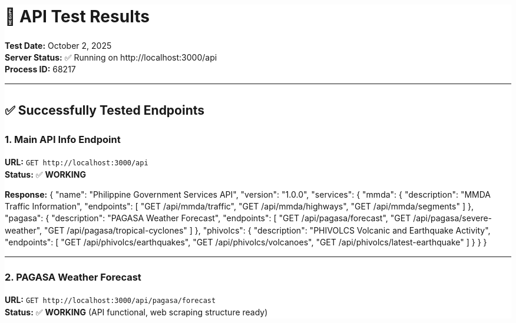 # 🧪 API Test Results

**Test Date:** October 2, 2025  
**Server Status:** ✅ Running on http://localhost:3000/api  
**Process ID:** 68217

---

## ✅ Successfully Tested Endpoints

### 1. Main API Info Endpoint
**URL:** `GET http://localhost:3000/api`  
**Status:** ✅ **WORKING**

**Response:**
{
    "name": "Philippine Government Services API",
    "version": "1.0.0",
    "services": {
        "mmda": {
            "description": "MMDA Traffic Information",
            "endpoints": [
                "GET /api/mmda/traffic",
                "GET /api/mmda/highways",
                "GET /api/mmda/segments"
            ]
        },
        "pagasa": {
            "description": "PAGASA Weather Forecast",
            "endpoints": [
                "GET /api/pagasa/forecast",
                "GET /api/pagasa/severe-weather",
                "GET /api/pagasa/tropical-cyclones"
            ]
        },
        "phivolcs": {
            "description": "PHIVOLCS Volcanic and Earthquake Activity",
            "endpoints": [
                "GET /api/phivolcs/earthquakes",
                "GET /api/phivolcs/volcanoes",
                "GET /api/phivolcs/latest-earthquake"
            ]
        }
    }
}


---

### 2. PAGASA Weather Forecast
**URL:** `GET http://localhost:3000/api/pagasa/forecast`  
**Status:** ✅ **WORKING** (API functional, web scraping structure ready)

